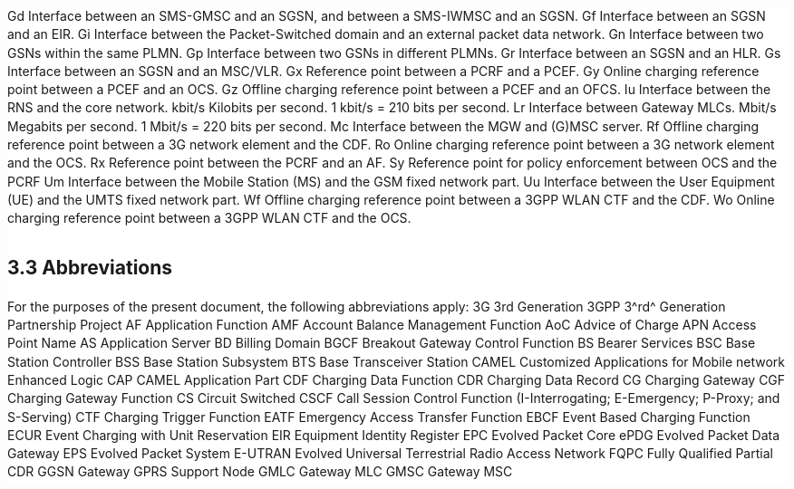 Gd Interface between an SMS-GMSC and an SGSN, and between a SMS-IWMSC and an
SGSN.
Gf Interface between an SGSN and an EIR.
Gi Interface between the Packet-Switched domain and an external packet data
network.
Gn Interface between two GSNs within the same PLMN.
Gp Interface between two GSNs in different PLMNs.
Gr Interface between an SGSN and an HLR.
Gs Interface between an SGSN and an MSC/VLR.
Gx Reference point between a PCRF and a PCEF.
Gy Online charging reference point between a PCEF and an OCS.
Gz Offline charging reference point between a PCEF and an OFCS.
Iu Interface between the RNS and the core network.
kbit/s Kilobits per second. 1 kbit/s = 210 bits per second.
Lr Interface between Gateway MLCs.
Mbit/s Megabits per second. 1 Mbit/s = 220 bits per second.
Mc Interface between the MGW and (G)MSC server.
Rf Offline charging reference point between a 3G network element and the CDF.
Ro Online charging reference point between a 3G network element and the OCS.
Rx Reference point between the PCRF and an AF.
Sy Reference point for policy enforcement between OCS and the PCRF
Um Interface between the Mobile Station (MS) and the GSM fixed network part.
Uu Interface between the User Equipment (UE) and the UMTS fixed network part.
Wf Offline charging reference point between a 3GPP WLAN CTF and the CDF.
Wo Online charging reference point between a 3GPP WLAN CTF and the OCS.
## 3.3 Abbreviations
For the purposes of the present document, the following abbreviations apply:
3G 3rd Generation
3GPP 3^rd^ Generation Partnership Project
AF Application Function
AMF Account Balance Management Function
AoC Advice of Charge
APN Access Point Name
AS Application Server
BD Billing Domain
BGCF Breakout Gateway Control Function
BS Bearer Services
BSC Base Station Controller
BSS Base Station Subsystem
BTS Base Transceiver Station
CAMEL Customized Applications for Mobile network Enhanced Logic
CAP CAMEL Application Part
CDF Charging Data Function
CDR Charging Data Record
CG Charging Gateway
CGF Charging Gateway Function
CS Circuit Switched
CSCF Call Session Control Function (I-Interrogating; E-Emergency; P-Proxy; and
S-Serving)
CTF Charging Trigger Function
EATF Emergency Access Transfer Function
EBCF Event Based Charging Function
ECUR Event Charging with Unit Reservation
EIR Equipment Identity Register
EPC Evolved Packet Core
ePDG Evolved Packet Data Gateway
EPS Evolved Packet System
E-UTRAN Evolved Universal Terrestrial Radio Access Network
FQPC Fully Qualified Partial CDR
GGSN Gateway GPRS Support Node
GMLC Gateway MLC
GMSC Gateway MSC